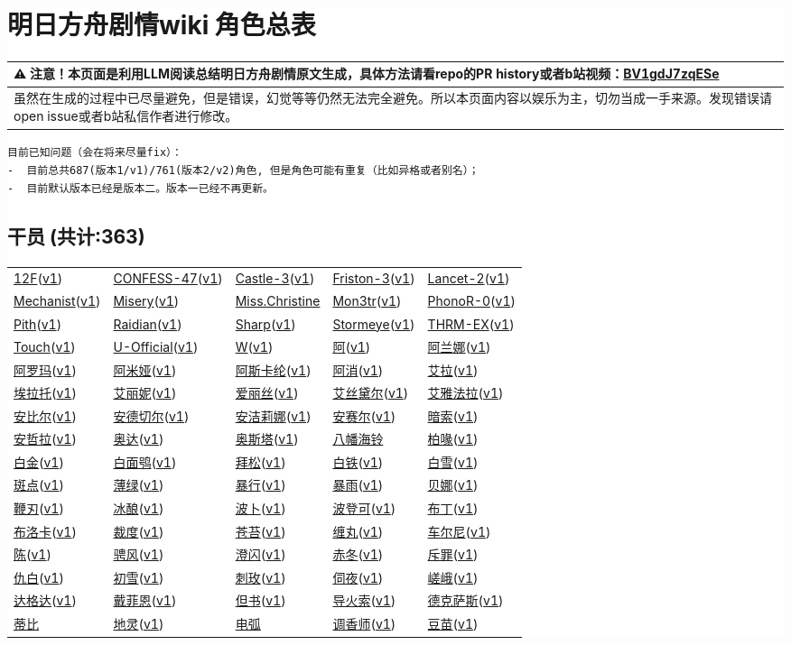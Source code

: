 # 明日方舟剧情wiki 角色总表
 

| :warning: 注意！本页面是利用LLM阅读总结明日方舟剧情原文生成，具体方法请看repo的PR history或者b站视频：[BV1gdJ7zqESe](https://www.bilibili.com/video/BV1gdJ7zqESe/)         |
|:----------------------------|
| 虽然在生成的过程中已尽量避免，但是错误，幻觉等等仍然无法完全避免。所以本页面内容以娱乐为主，切勿当成一手来源。发现错误请open issue或者b站私信作者进行修改。|




    目前已知问题（会在将来尽量fix）：
    -  目前总共687(版本1/v1)/761(版本2/v2)角色, 但是角色可能有重复（比如异格或者别名）；
    -  目前默认版本已经是版本二。版本一已经不再更新。
    
## 干员 (共计:363)
|  |  |  |  |  |
| --- | --- | --- | --- | --- |
| [12F](char_v3/char_009_12fce.md)([v1](chars/char_009_12fce.md)) | [CONFESS-47](char_v3/char_4188_confes.md)([v1](chars/char_4188_confes.md)) | [Castle-3](char_v3/char_286_cast3.md)([v1](chars/char_286_cast3.md)) | [Friston-3](char_v3/char_4093_frston.md)([v1](chars/char_4093_frston.md)) | [Lancet-2](char_v3/char_285_medic2.md)([v1](chars/char_285_medic2.md)) |
| [Mechanist](char_v3/char_610_acfend.md)([v1](chars/char_610_acfend.md)) | [Misery](char_v3/char_615_acspec.md)([v1](chars/char_615_acspec.md)) | [Miss.Christine](char_v3/char_4198_christ.md) | [Mon3tr](char_v3/char_4179_monstr.md)([v1](chars/char_4179_monstr.md)) | [PhonoR-0](char_v3/char_4136_phonor.md)([v1](chars/char_4136_phonor.md)) |
| [Pith](char_v3/char_612_accast.md)([v1](chars/char_612_accast.md)) | [Raidian](char_v3/char_614_acsupo.md)([v1](chars/char_614_acsupo.md)) | [Sharp](char_v3/char_609_acguad.md)([v1](chars/char_609_acguad.md)) | [Stormeye](char_v3/char_611_acnipe.md)([v1](chars/char_611_acnipe.md)) | [THRM-EX](char_v3/char_376_therex.md)([v1](chars/char_376_therex.md)) |
| [Touch](char_v3/char_613_acmedc.md)([v1](chars/char_613_acmedc.md)) | [U-Official](char_v3/char_4091_ulika.md)([v1](chars/char_4091_ulika.md)) | [W](char_v3/char_113_cqbw.md)([v1](chars/char_113_cqbw.md)) | [阿](char_v3/char_225_haak.md)([v1](chars/char_225_haak.md)) | [阿兰娜](char_v3/char_4178_alanna.md)([v1](chars/char_4178_alanna.md)) |
| [阿罗玛](char_v3/char_446_aroma.md)([v1](chars/char_446_aroma.md)) | [阿米娅](char_v3/char_002_amiya.md)([v1](chars/char_002_amiya.md)) | [阿斯卡纶](char_v3/char_4132_ascln.md)([v1](chars/char_4132_ascln.md)) | [阿消](char_v3/char_277_sqrrel.md)([v1](chars/char_277_sqrrel.md)) | [艾拉](char_v3/char_4123_ela.md)([v1](chars/char_4123_ela.md)) |
| [埃拉托](char_v3/char_4043_erato.md)([v1](chars/char_4043_erato.md)) | [艾丽妮](char_v3/char_4009_irene.md)([v1](chars/char_4009_irene.md)) | [爱丽丝](char_v3/char_338_iris.md)([v1](chars/char_338_iris.md)) | [艾丝黛尔](char_v3/char_127_estell.md)([v1](chars/char_127_estell.md)) | [艾雅法拉](char_v3/char_180_amgoat.md)([v1](chars/char_180_amgoat.md)) |
| [安比尔](char_v3/char_302_glaze.md)([v1](chars/char_302_glaze.md)) | [安德切尔](char_v3/char_211_adnach.md)([v1](chars/char_211_adnach.md)) | [安洁莉娜](char_v3/char_291_aglina.md)([v1](chars/char_291_aglina.md)) | [安赛尔](char_v3/char_212_ansel.md)([v1](chars/char_212_ansel.md)) | [暗索](char_v3/char_236_rope.md)([v1](chars/char_236_rope.md)) |
| [安哲拉](char_v3/char_218_cuttle.md)([v1](chars/char_218_cuttle.md)) | [奥达](char_v3/char_4131_odda.md)([v1](chars/char_4131_odda.md)) | [奥斯塔](char_v3/char_346_aosta.md)([v1](chars/char_346_aosta.md)) | [八幡海铃](char_v3/char_4186_tmoris.md) | [柏喙](char_v3/char_252_bibeak.md)([v1](chars/char_252_bibeak.md)) |
| [白金](char_v3/char_204_platnm.md)([v1](chars/char_204_platnm.md)) | [白面鸮](char_v3/char_128_plosis.md)([v1](chars/char_128_plosis.md)) | [拜松](char_v3/char_325_bison.md)([v1](chars/char_325_bison.md)) | [白铁](char_v3/char_4072_ironmn.md)([v1](chars/char_4072_ironmn.md)) | [白雪](char_v3/char_118_yuki.md)([v1](chars/char_118_yuki.md)) |
| [斑点](char_v3/char_284_spot.md)([v1](chars/char_284_spot.md)) | [薄绿](char_v3/char_388_mint.md)([v1](chars/char_388_mint.md)) | [暴行](char_v3/char_230_savage.md)([v1](chars/char_230_savage.md)) | [暴雨](char_v3/char_304_zebra.md)([v1](chars/char_304_zebra.md)) | [贝娜](char_v3/char_369_bena.md)([v1](chars/char_369_bena.md)) |
| [鞭刃](char_v3/char_265_sophia.md)([v1](chars/char_265_sophia.md)) | [冰酿](char_v3/char_4104_coldst.md)([v1](chars/char_4104_coldst.md)) | [波卜](char_v3/char_487_bobb.md)([v1](chars/char_487_bobb.md)) | [波登可](char_v3/char_258_podego.md)([v1](chars/char_258_podego.md)) | [布丁](char_v3/char_4004_pudd.md)([v1](chars/char_4004_pudd.md)) |
| [布洛卡](char_v3/char_356_broca.md)([v1](chars/char_356_broca.md)) | [裁度](char_v3/char_4155_talr.md)([v1](chars/char_4155_talr.md)) | [苍苔](char_v3/char_4106_bryota.md)([v1](chars/char_4106_bryota.md)) | [缠丸](char_v3/char_289_gyuki.md)([v1](chars/char_289_gyuki.md)) | [车尔尼](char_v3/char_4047_pianst.md)([v1](chars/char_4047_pianst.md)) |
| [陈](char_v3/char_010_chen.md)([v1](chars/char_010_chen.md)) | [骋风](char_v3/char_445_wscoot.md)([v1](chars/char_445_wscoot.md)) | [澄闪](char_v3/char_377_gdglow.md)([v1](chars/char_377_gdglow.md)) | [赤冬](char_v3/char_475_akafyu.md)([v1](chars/char_475_akafyu.md)) | [斥罪](char_v3/char_4065_judge.md)([v1](chars/char_4065_judge.md)) |
| [仇白](char_v3/char_4082_qiubai.md)([v1](chars/char_4082_qiubai.md)) | [初雪](char_v3/char_174_slbell.md)([v1](chars/char_174_slbell.md)) | [刺玫](char_v3/char_494_vendla.md)([v1](chars/char_494_vendla.md)) | [伺夜](char_v3/char_427_vigil.md)([v1](chars/char_427_vigil.md)) | [嵯峨](char_v3/char_362_saga.md)([v1](chars/char_362_saga.md)) |
| [达格达](char_v3/char_157_dagda.md)([v1](chars/char_157_dagda.md)) | [戴菲恩](char_v3/char_4110_delphn.md)([v1](chars/char_4110_delphn.md)) | [但书](char_v3/char_4032_provs.md)([v1](chars/char_4032_provs.md)) | [导火索](char_v3/char_4126_fuze.md)([v1](chars/char_4126_fuze.md)) | [德克萨斯](char_v3/char_102_texas.md)([v1](chars/char_102_texas.md)) |
| [蒂比](char_v3/char_4191_tippi.md) | [地灵](char_v3/char_183_skgoat.md)([v1](chars/char_183_skgoat.md)) | [电弧](char_v3/char_4195_radian.md) | [调香师](char_v3/char_181_flower.md)([v1](chars/char_181_flower.md)) | [豆苗](char_v3/char_452_bstalk.md)([v1](chars/char_452_bstalk.md)) |